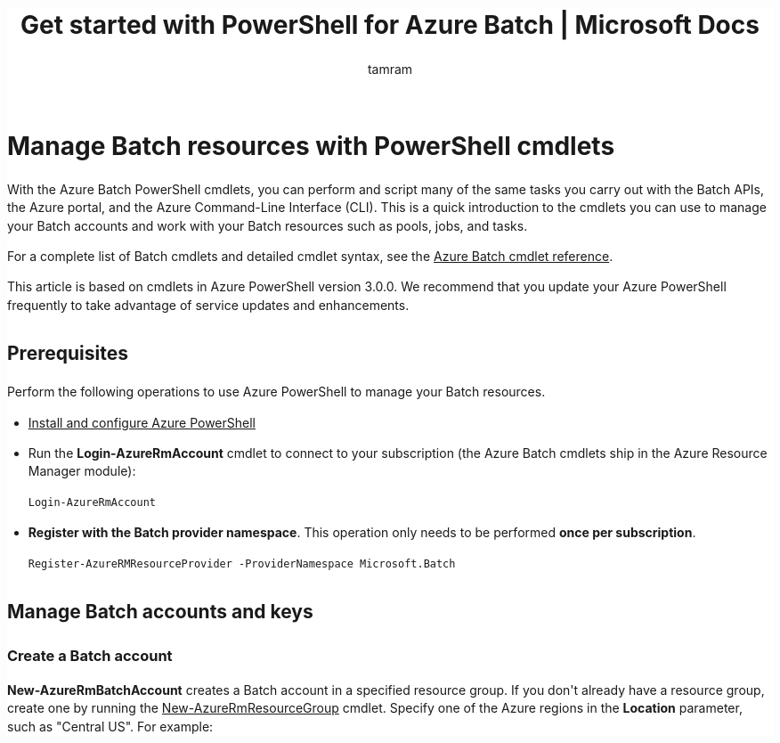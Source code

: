 ﻿---
title: Get started with PowerShell for Azure Batch | Microsoft Docs
description: A quick introduction to the Azure PowerShell cmdlets you can use to manage Batch resources.
services: batch
documentationcenter: ''
author: tamram
manager: timlt
editor: ''

ms.assetid: f9ad62c5-27bf-4e6b-a5bf-c5f5914e6199
ms.service: batch
ms.devlang: NA
ms.topic: get-started-article
ms.tgt_pltfrm: powershell
ms.workload: big-compute
ms.date: 02/27/2017
ms.author: tamram
ms.custom: H1Hack27Feb2017

---
# Manage Batch resources with PowerShell cmdlets

With the Azure Batch PowerShell cmdlets, you can perform and script many of the same tasks you carry out with the Batch APIs, the Azure portal, and the Azure Command-Line Interface (CLI). This is a quick introduction to the cmdlets you can use to manage your Batch accounts and work with your Batch resources such as pools, jobs, and tasks.

For a complete list of Batch cmdlets and detailed cmdlet syntax, see the [Azure Batch cmdlet reference](/powershell/module/azurerm.batch/#batch).

This article is based on cmdlets in Azure PowerShell version 3.0.0. We recommend that you update your Azure PowerShell frequently to take advantage of service updates and enhancements.

## Prerequisites
Perform the following operations to use Azure PowerShell to manage your Batch resources.

* [Install and configure Azure PowerShell](/powershell/azure/overview)
* Run the **Login-AzureRmAccount** cmdlet to connect to your subscription (the Azure Batch cmdlets ship in the Azure Resource Manager module):
  
    `Login-AzureRmAccount`
* **Register with the Batch provider namespace**. This operation only needs to be performed **once per subscription**.
  
    `Register-AzureRMResourceProvider -ProviderNamespace Microsoft.Batch`

## Manage Batch accounts and keys
### Create a Batch account
**New-AzureRmBatchAccount** creates a Batch account in a specified resource group. If you don't already have a resource group, create one by running the [New-AzureRmResourceGroup](/powershell/module/azurerm.resources/new-azurermresourcegroup) cmdlet. Specify one of the Azure regions in the **Location** parameter, such as "Central US". For example:
